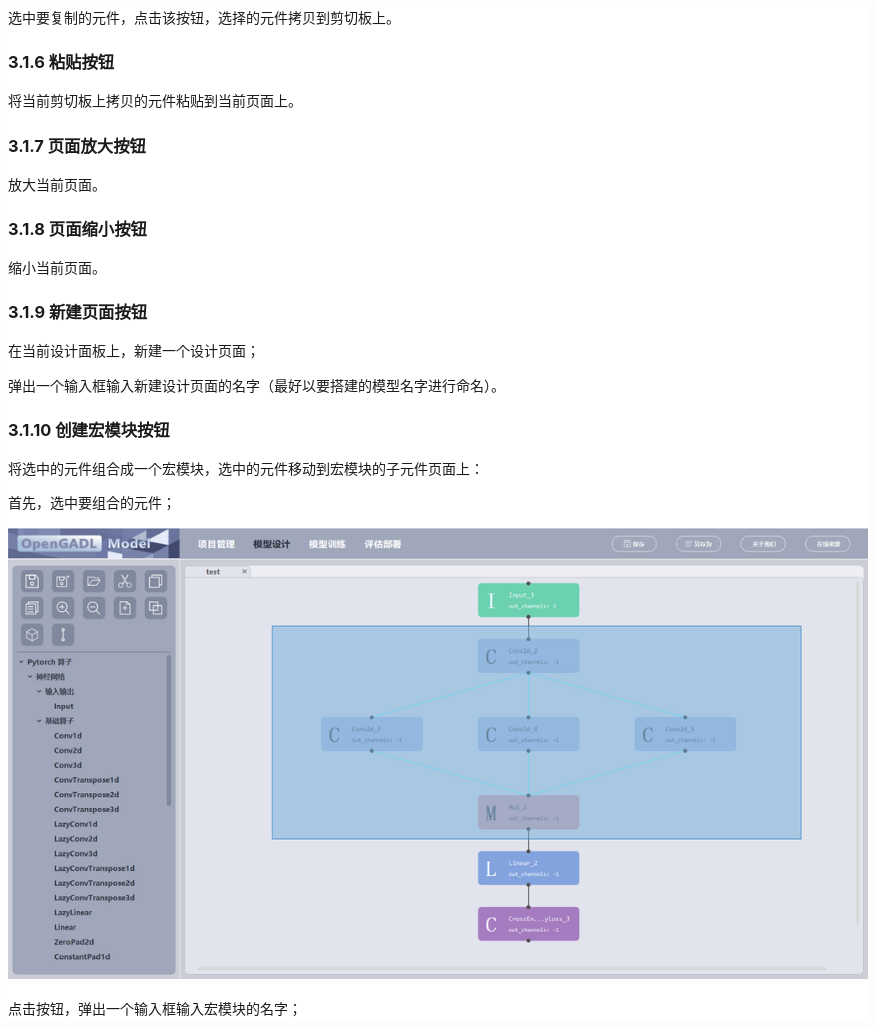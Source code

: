选中要复制的元件，点击该按钮，选择的元件拷贝到剪切板上。

### 3.1.6 粘贴按钮

将当前剪切板上拷贝的元件粘贴到当前页面上。

### 3.1.7 页面放大按钮

放大当前页面。

### 3.1.8 页面缩小按钮

缩小当前页面。

### 3.1.9 新建页面按钮

在当前设计面板上，新建一个设计页面；

弹出一个输入框输入新建设计页面的名字（最好以要搭建的模型名字进行命名）。

### 3.1.10 创建宏模块按钮

将选中的元件组合成一个宏模块，选中的元件移动到宏模块的子元件页面上：

首先，选中要组合的元件；

![image-202310181835849.png](https://raw.githubusercontent.com/OpenGADL/OpenGADL-Model/main/picture/202310181835849.png)

点击按钮，弹出一个输入框输入宏模块的名字；
